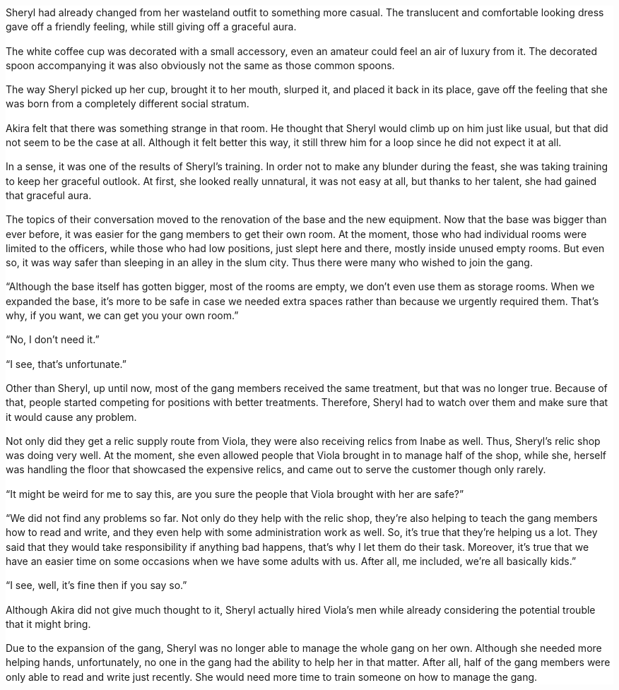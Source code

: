Sheryl had already changed from her wasteland outfit to something more casual. The translucent and comfortable looking dress gave off a friendly feeling, while still giving off a graceful aura.

The white coffee cup was decorated with a small accessory, even an amateur could feel an air of luxury from it. The decorated spoon accompanying it was also obviously not the same as those common spoons.

The way Sheryl picked up her cup, brought it to her mouth, slurped it, and placed it back in its place, gave off the feeling that she was born from a completely different social stratum.

Akira felt that there was something strange in that room. He thought that Sheryl would climb up on him just like usual, but that did not seem to be the case at all. Although it felt better this way, it still threw him for a loop since he did not expect it at all.

In a sense, it was one of the results of Sheryl’s training. In order not to make any blunder during the feast, she was taking training to keep her graceful outlook. At first, she looked really unnatural, it was not easy at all, but thanks to her talent, she had gained that graceful aura.

The topics of their conversation moved to the renovation of the base and the new equipment. Now that the base was bigger than ever before, it was easier for the gang members to get their own room. At the moment, those who had individual rooms were limited to the officers, while those who had low positions, just slept here and there, mostly inside unused empty rooms. But even so, it was way safer than sleeping in an alley in the slum city. Thus there were many who wished to join the gang.

“Although the base itself has gotten bigger, most of the rooms are empty, we don’t even use them as storage rooms. When we expanded the base, it’s more to be safe in case we needed extra spaces rather than because we urgently required them. That’s why, if you want, we can get you your own room.”

“No, I don’t need it.”

“I see, that’s unfortunate.”

Other than Sheryl, up until now, most of the gang members received the same treatment, but that was no longer true. Because of that, people started competing for positions with better treatments. Therefore, Sheryl had to watch over them and make sure that it would cause any problem.

Not only did they get a relic supply route from Viola, they were also receiving relics from Inabe as well. Thus, Sheryl’s relic shop was doing very well. At the moment, she even allowed people that Viola brought in to manage half of the shop, while she, herself was handling the floor that showcased the expensive relics, and came out to serve the customer though only rarely.

“It might be weird for me to say this, are you sure the people that Viola brought with her are safe?”

“We did not find any problems so far. Not only do they help with the relic shop, they’re also helping to teach the gang members how to read and write, and they even help with some administration work as well. So, it’s true that they’re helping us a lot. They said that they would take responsibility if anything bad happens, that’s why I let them do their task. Moreover, it’s true that we have an easier time on some occasions when we have some adults with us. After all, me included, we’re all basically kids.”

“I see, well, it’s fine then if you say so.”

Although Akira did not give much thought to it, Sheryl actually hired Viola’s men while already considering the potential trouble that it might bring.

Due to the expansion of the gang, Sheryl was no longer able to manage the whole gang on her own. Although she needed more helping hands, unfortunately, no one in the gang had the ability to help her in that matter. After all, half of the gang members were only able to read and write just recently. She would need more time to train someone on how to manage the gang.
